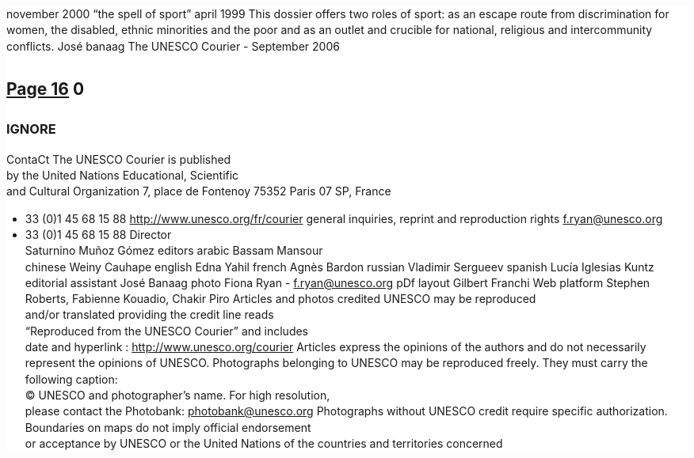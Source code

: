 november 2000 
“the spell of sport” 
april 1999
This dossier offers two roles of sport: as an escape 
route from discrimination for women, the disabled, 
ethnic minorities and the poor and as an outlet 
and crucible for national, religious 
and intercommunity conflicts.
José banaag
The UNESCO Courier - September 2006

## [Page 16](191579eng.pdf#page=16) 0

### IGNORE

ContaCt
The UNESCO Courier is published  
by the United Nations Educational, Scientific  
and Cultural Organization 
7, place de Fontenoy 
75352 Paris 07 SP, France 
+ 33 (0)1 45 68 15 88
http://www.unesco.org/fr/courier 
general inquiries, reprint and reproduction rights 
f.ryan@unesco.org 
+ 33 (0)1 45 68 15 88 
Director  
Saturnino Muñoz Gómez 
editors
arabic 
Bassam Mansour  
chinese 
Weiny Cauhape 
english
Edna Yahil
french
Agnès Bardon
russian 
Vladimir Sergueev 
spanish
Lucía Iglesias Kuntz
editorial assistant
José Banaag
photo
Fiona Ryan - f.ryan@unesco.org
pDf layout
Gilbert Franchi
Web platform
Stephen Roberts, Fabienne Kouadio, Chakir Piro
Articles and photos credited UNESCO may be reproduced  
and/or translated providing the credit line reads  
“Reproduced from the UNESCO Courier” and includes  
date and hyperlink : http://www.unesco.org/courier 
Articles express the opinions of the authors and do not necessarily 
represent the opinions of UNESCO. 
Photographs belonging to UNESCO may be reproduced freely. 
They must carry the following caption:  
© UNESCO and photographer’s name. For high resolution,  
please contact the Photobank: photobank@unesco.org 
Photographs without UNESCO credit require specific authorization. 
Boundaries on maps do not imply official endorsement  
or acceptance by UNESCO or the United Nations of the countries 
and territories concerned